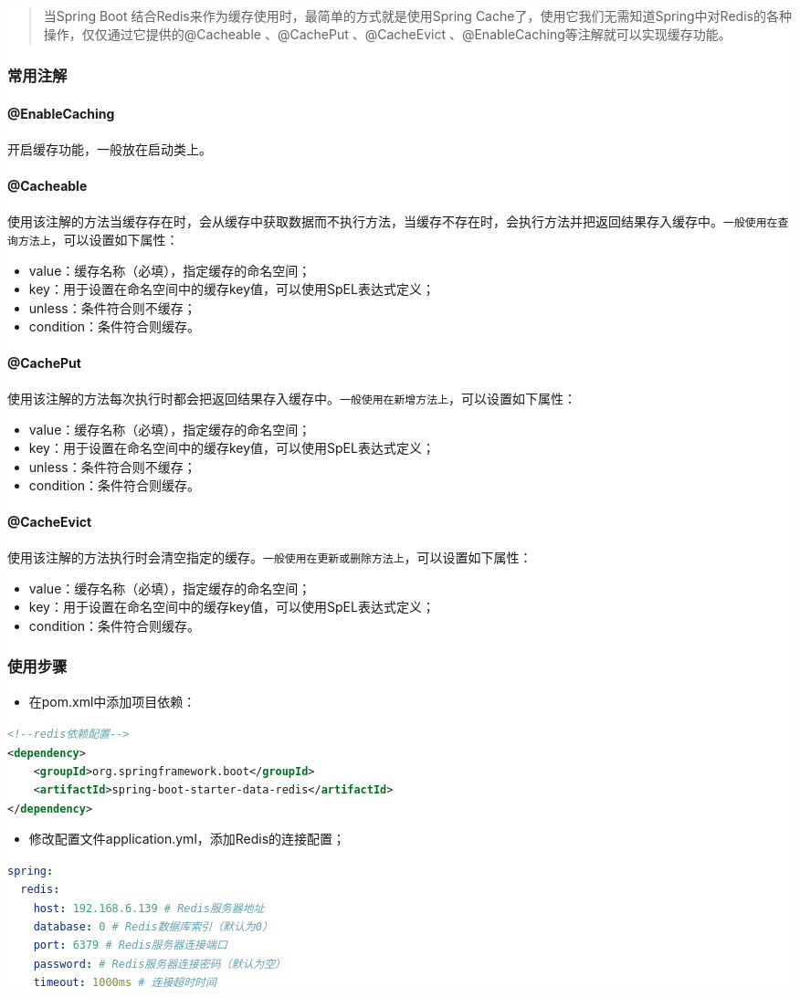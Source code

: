 > 当Spring Boot 结合Redis来作为缓存使用时，最简单的方式就是使用Spring Cache了，使用它我们无需知道Spring中对Redis的各种操作，仅仅通过它提供的@Cacheable 、@CachePut 、@CacheEvict 、@EnableCaching等注解就可以实现缓存功能。

### 常用注解

#### @EnableCaching

开启缓存功能，一般放在启动类上。

#### @Cacheable

使用该注解的方法当缓存存在时，会从缓存中获取数据而不执行方法，当缓存不存在时，会执行方法并把返回结果存入缓存中。`一般使用在查询方法上`，可以设置如下属性：

- value：缓存名称（必填），指定缓存的命名空间；
- key：用于设置在命名空间中的缓存key值，可以使用SpEL表达式定义；
- unless：条件符合则不缓存；
- condition：条件符合则缓存。

#### @CachePut

使用该注解的方法每次执行时都会把返回结果存入缓存中。`一般使用在新增方法上`，可以设置如下属性：

- value：缓存名称（必填），指定缓存的命名空间；
- key：用于设置在命名空间中的缓存key值，可以使用SpEL表达式定义；
- unless：条件符合则不缓存；
- condition：条件符合则缓存。

#### @CacheEvict

使用该注解的方法执行时会清空指定的缓存。`一般使用在更新或删除方法上`，可以设置如下属性：

- value：缓存名称（必填），指定缓存的命名空间；
- key：用于设置在命名空间中的缓存key值，可以使用SpEL表达式定义；
- condition：条件符合则缓存。

### 使用步骤

- 在pom.xml中添加项目依赖：

```xml
<!--redis依赖配置-->
<dependency>
    <groupId>org.springframework.boot</groupId>
    <artifactId>spring-boot-starter-data-redis</artifactId>
</dependency>
```

- 修改配置文件application.yml，添加Redis的连接配置；

```yaml
spring:
  redis:
    host: 192.168.6.139 # Redis服务器地址
    database: 0 # Redis数据库索引（默认为0）
    port: 6379 # Redis服务器连接端口
    password: # Redis服务器连接密码（默认为空）
    timeout: 1000ms # 连接超时时间
```
